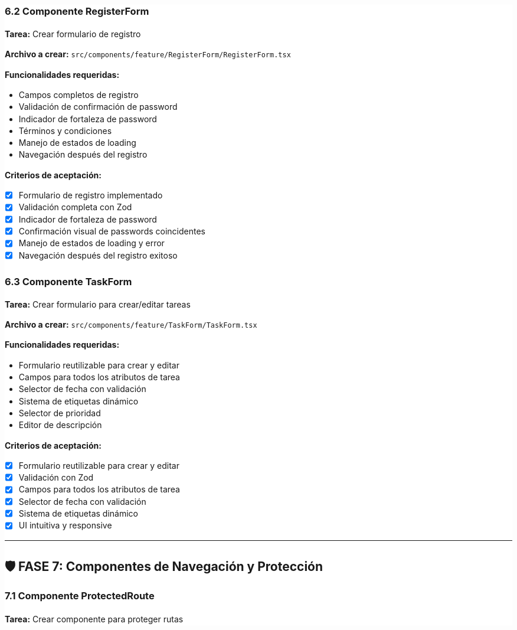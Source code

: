 ### 6.2 Componente RegisterForm

**Tarea:** Crear formulario de registro

**Archivo a crear:** `src/components/feature/RegisterForm/RegisterForm.tsx`

**Funcionalidades requeridas:**

- Campos completos de registro
- Validación de confirmación de password
- Indicador de fortaleza de password
- Términos y condiciones
- Manejo de estados de loading
- Navegación después del registro

**Criterios de aceptación:**

- [x] Formulario de registro implementado
- [x] Validación completa con Zod
- [x] Indicador de fortaleza de password
- [x] Confirmación visual de passwords coincidentes
- [x] Manejo de estados de loading y error
- [x] Navegación después del registro exitoso

### 6.3 Componente TaskForm

**Tarea:** Crear formulario para crear/editar tareas

**Archivo a crear:** `src/components/feature/TaskForm/TaskForm.tsx`

**Funcionalidades requeridas:**

- Formulario reutilizable para crear y editar
- Campos para todos los atributos de tarea
- Selector de fecha con validación
- Sistema de etiquetas dinámico
- Selector de prioridad
- Editor de descripción

**Criterios de aceptación:**

- [x] Formulario reutilizable para crear y editar
- [x] Validación con Zod
- [x] Campos para todos los atributos de tarea
- [x] Selector de fecha con validación
- [x] Sistema de etiquetas dinámico
- [x] UI intuitiva y responsive

---

## 🛡️ FASE 7: Componentes de Navegación y Protección

### 7.1 Componente ProtectedRoute

**Tarea:** Crear componente para proteger rutas
